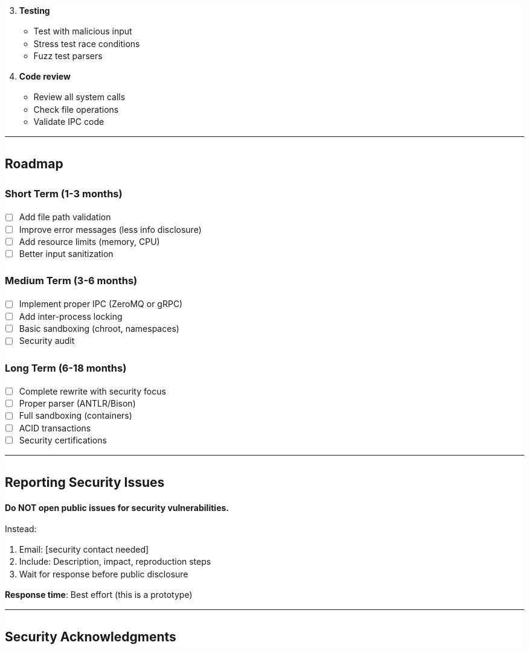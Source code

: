 3. **Testing**
   - Test with malicious input
   - Stress test race conditions
   - Fuzz test parsers

4. **Code review**
   - Review all system calls
   - Check file operations
   - Validate IPC code

---

## Roadmap

### Short Term (1-3 months)

- [ ] Add file path validation
- [ ] Improve error messages (less info disclosure)
- [ ] Add resource limits (memory, CPU)
- [ ] Better input sanitization

### Medium Term (3-6 months)

- [ ] Implement proper IPC (ZeroMQ or gRPC)
- [ ] Add inter-process locking
- [ ] Basic sandboxing (chroot, namespaces)
- [ ] Security audit

### Long Term (6-18 months)

- [ ] Complete rewrite with security focus
- [ ] Proper parser (ANTLR/Bison)
- [ ] Full sandboxing (containers)
- [ ] ACID transactions
- [ ] Security certifications

---

## Reporting Security Issues

**Do NOT open public issues for security vulnerabilities.**

Instead:
1. Email: [security contact needed]
2. Include: Description, impact, reproduction steps
3. Wait for response before public disclosure

**Response time**: Best effort (this is a prototype)

---

## Security Acknowledgments
